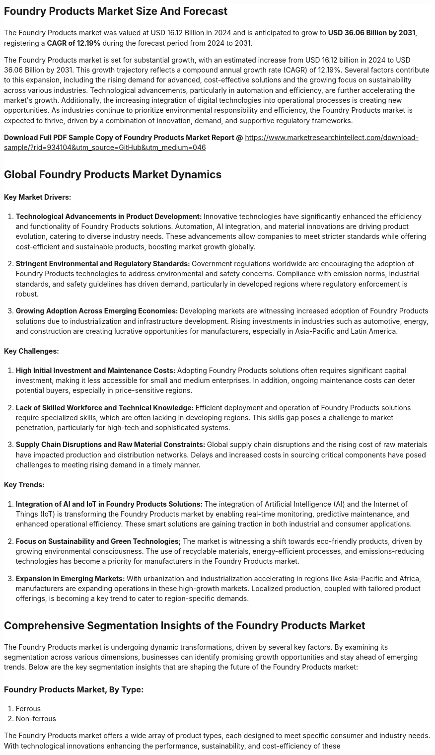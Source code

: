 <h2>Foundry Products Market Size And Forecast</h2><p>The Foundry Products market was valued at USD 16.12 Billion in 2024 and is anticipated to grow to <strong>USD 36.06 Billion by 2031</strong>, registering a <strong>CAGR of 12.19%</strong> during the forecast period from 2024 to 2031.</p><p>The Foundry Products market is set for substantial growth, with an estimated increase from USD 16.12 billion in 2024 to USD 36.06 Billion by 2031. This growth trajectory reflects a compound annual growth rate (CAGR) of 12.19%. Several factors contribute to this expansion, including the rising demand for advanced, cost-effective solutions and the growing focus on sustainability across various industries. Technological advancements, particularly in automation and efficiency, are further accelerating the market's growth. Additionally, the increasing integration of digital technologies into operational processes is creating new opportunities. As industries continue to prioritize environmental responsibility and efficiency, the Foundry Products market is expected to thrive, driven by a combination of innovation, demand, and supportive regulatory frameworks.</p><p><strong>Download Full PDF Sample Copy of Foundry Products Market Report @</strong>&nbsp;<a href="https://www.marketresearchintellect.com/download-sample/?rid=934104&amp;utm_source=GitHub&amp;utm_medium=046">https://www.marketresearchintellect.com/download-sample/?rid=934104&amp;utm_source=GitHub&amp;utm_medium=046</a></p><h2>Global Foundry Products Market Dynamics</h2><h4><strong>Key Market Drivers:</strong></h4><ol><li><p><strong>Technological Advancements in Product Development:&nbsp;</strong>Innovative technologies have significantly enhanced the efficiency and functionality of Foundry Products solutions. Automation, AI integration, and material innovations are driving product evolution, catering to diverse industry needs. These advancements allow companies to meet stricter standards while offering cost-efficient and sustainable products, boosting market growth globally.</p></li><li><p><strong>Stringent Environmental and Regulatory Standards:&nbsp;</strong>Government regulations worldwide are encouraging the adoption of Foundry Products technologies to address environmental and safety concerns. Compliance with emission norms, industrial standards, and safety guidelines has driven demand, particularly in developed regions where regulatory enforcement is robust.</p></li><li><p><strong>Growing Adoption Across Emerging Economies:&nbsp;</strong>Developing markets are witnessing increased adoption of Foundry Products solutions due to industrialization and infrastructure development. Rising investments in industries such as automotive, energy, and construction are creating lucrative opportunities for manufacturers, especially in Asia-Pacific and Latin America.</p></li></ol><h4><strong>Key Challenges:</strong></h4><ol><li><p><strong>High Initial Investment and Maintenance Costs:&nbsp;</strong>Adopting Foundry Products solutions often requires significant capital investment, making it less accessible for small and medium enterprises. In addition, ongoing maintenance costs can deter potential buyers, especially in price-sensitive regions.</p></li><li><p><strong>Lack of Skilled Workforce and Technical Knowledge:&nbsp;</strong>Efficient deployment and operation of Foundry Products solutions require specialized skills, which are often lacking in developing regions. This skills gap poses a challenge to market penetration, particularly for high-tech and sophisticated systems.</p></li><li><p><strong>Supply Chain Disruptions and Raw Material Constraints:&nbsp;</strong>Global supply chain disruptions and the rising cost of raw materials have impacted production and distribution networks. Delays and increased costs in sourcing critical components have posed challenges to meeting rising demand in a timely manner.</p></li></ol><h4><strong>Key Trends:</strong></h4><ol><li><p><strong>Integration of AI and IoT in Foundry Products Solutions:&nbsp;</strong>The integration of Artificial Intelligence (AI) and the Internet of Things (IoT) is transforming the Foundry Products market by enabling real-time monitoring, predictive maintenance, and enhanced operational efficiency. These smart solutions are gaining traction in both industrial and consumer applications.</p></li><li><p><strong>Focus on Sustainability and Green Technologies;&nbsp;</strong>The market is witnessing a shift towards eco-friendly products, driven by growing environmental consciousness. The use of recyclable materials, energy-efficient processes, and emissions-reducing technologies has become a priority for manufacturers in the Foundry Products market.</p></li><li><p><strong>Expansion in Emerging Markets:&nbsp;</strong>With urbanization and industrialization accelerating in regions like Asia-Pacific and Africa, manufacturers are expanding operations in these high-growth markets. Localized production, coupled with tailored product offerings, is becoming a key trend to cater to region-specific demands.</p></li></ol><div class="article-main__content" data-test-id="publishing-text-block"><h2>Comprehensive Segmentation Insights of the Foundry Products Market</h2><p>The Foundry Products market is undergoing dynamic transformations, driven by several key factors. By examining its segmentation across various dimensions, businesses can identify promising growth opportunities and stay ahead of emerging trends. Below are the key segmentation insights that are shaping the future of the Foundry Products market:</p><h3><strong>Foundry Products Market, By Type:<br /></strong></h3><ol><li>Ferrous<li> Non-ferrous</li></ol><p>The Foundry Products market offers a wide array of product types, each designed to meet specific consumer and industry needs. With technological innovations enhancing the performance, sustainability, and cost-efficiency of these